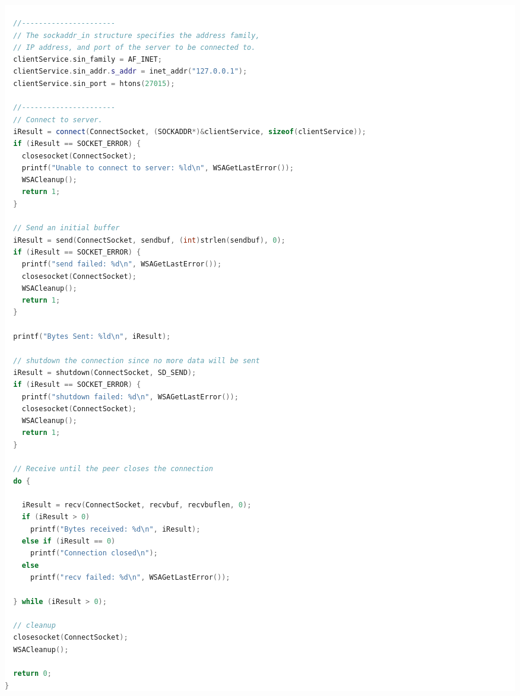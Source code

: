 ```cpp

  //----------------------
  // The sockaddr_in structure specifies the address family,
  // IP address, and port of the server to be connected to.
  clientService.sin_family = AF_INET;
  clientService.sin_addr.s_addr = inet_addr("127.0.0.1");
  clientService.sin_port = htons(27015);

  //----------------------
  // Connect to server.
  iResult = connect(ConnectSocket, (SOCKADDR*)&clientService, sizeof(clientService));
  if (iResult == SOCKET_ERROR) {
    closesocket(ConnectSocket);
    printf("Unable to connect to server: %ld\n", WSAGetLastError());
    WSACleanup();
    return 1;
  }

  // Send an initial buffer
  iResult = send(ConnectSocket, sendbuf, (int)strlen(sendbuf), 0);
  if (iResult == SOCKET_ERROR) {
    printf("send failed: %d\n", WSAGetLastError());
    closesocket(ConnectSocket);
    WSACleanup();
    return 1;
  }

  printf("Bytes Sent: %ld\n", iResult);

  // shutdown the connection since no more data will be sent
  iResult = shutdown(ConnectSocket, SD_SEND);
  if (iResult == SOCKET_ERROR) {
    printf("shutdown failed: %d\n", WSAGetLastError());
    closesocket(ConnectSocket);
    WSACleanup();
    return 1;
  }

  // Receive until the peer closes the connection
  do {

    iResult = recv(ConnectSocket, recvbuf, recvbuflen, 0);
    if (iResult > 0)
      printf("Bytes received: %d\n", iResult);
    else if (iResult == 0)
      printf("Connection closed\n");
    else
      printf("recv failed: %d\n", WSAGetLastError());

  } while (iResult > 0);

  // cleanup
  closesocket(ConnectSocket);
  WSACleanup();

  return 0;
}
```
